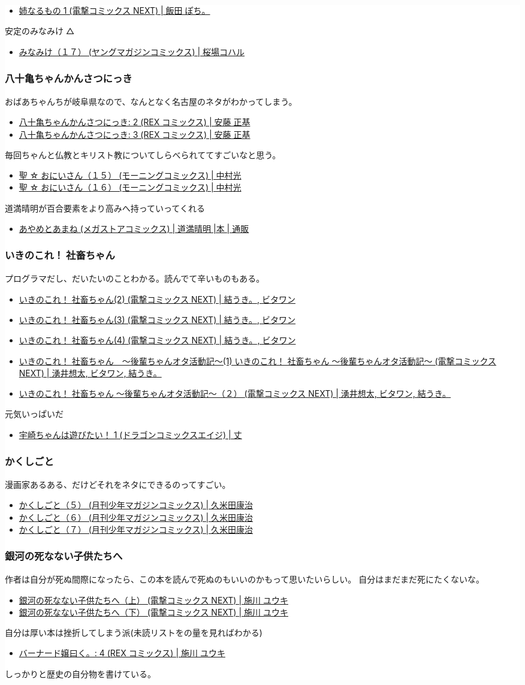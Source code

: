 - [姉なるもの 1 \(電撃コミックス NEXT\) \| 飯田 ぽち。](https://amzn.to/2rCsgx6)

安定のみなみけ △

- [みなみけ（１７） \(ヤングマガジンコミックス\) \| 桜場コハル](https://amzn.to/2GgTjrQ)

### 八十亀ちゃんかんさつにっき

おばあちゃんちが岐阜県なので、なんとなく名古屋のネタがわかってしまう。

- [八十亀ちゃんかんさつにっき: 2 \(REX コミックス\) \| 安藤 正基](https://amzn.to/2rD1Vii)
- [八十亀ちゃんかんさつにっき: 3 \(REX コミックス\) \| 安藤 正基](https://amzn.to/2GhTK5f)

毎回ちゃんと仏教とキリスト教についてしらべられててすごいなと思う。

- [聖 ☆ おにいさん（１５） \(モーニングコミックス\) \| 中村光](https://amzn.to/2QwesmG)
- [聖 ☆ おにいさん（１６） \(モーニングコミックス\) \| 中村光](https://amzn.to/2Loa3wl)

道満晴明が百合要素をより高みへ持っていってくれる

- [あやめとあまね \(メガストアコミックス\) \| 道満晴明 \|本 \| 通販](https://amzn.to/2GpR7yq)

### いきのこれ！ 社畜ちゃん

プログラマだし、だいたいのことわかる。読んでて辛いものもある。

- [いきのこれ！ 社畜ちゃん\(2\) \(電撃コミックス NEXT\) \| 結うき。, ビタワン](https://amzn.to/2zVOr5M)
- [いきのこれ！ 社畜ちゃん\(3\) \(電撃コミックス NEXT\) \| 結うき。, ビタワン](https://amzn.to/2zY8n7Z)
- [いきのこれ！ 社畜ちゃん\(4\) \(電撃コミックス NEXT\) \| 結うき。, ビタワン](https://amzn.to/2QQgGwp)

- [いきのこれ！ 社畜ちゃん　～後輩ちゃんオタ活動記～\(1\) いきのこれ！ 社畜ちゃん ～後輩ちゃんオタ活動記～ \(電撃コミックス NEXT\) \| 湧井想太, ビタワン, 結うき。](https://amzn.to/2LfcGQT)

- [いきのこれ！ 社畜ちゃん ～後輩ちゃんオタ活動記～（２） \(電撃コミックス NEXT\) \| 湧井想太, ビタワン, 結うき。](https://amzn.to/2S6m4ZT)

元気いっぱいだ

- [宇崎ちゃんは遊びたい！ 1 \(ドラゴンコミックスエイジ\) \| 丈](https://amzn.to/2LhdaWz)

### かくしごと

漫画家あるある、だけどそれをネタにできるのってすごい。

- [かくしごと（５） \(月刊少年マガジンコミックス\) \| 久米田康治](https://amzn.to/2zQDFOf)
- [かくしごと（６） \(月刊少年マガジンコミックス\) \| 久米田康治](https://amzn.to/2rwD4ww)
- [かくしごと（７） \(月刊少年マガジンコミックス\) \| 久米田康治](https://amzn.to/2S30LrW)

### 銀河の死なない子供たちへ

作者は自分が死ぬ間際になったら、この本を読んで死ぬのもいいのかもって思いたいらしい。
自分はまだまだ死にたくないな。

- [銀河の死なない子供たちへ（上） \(電撃コミックス NEXT\) \| 施川 ユウキ](https://amzn.to/2QOzTyF)
- [銀河の死なない子供たちへ（下） \(電撃コミックス NEXT\) \| 施川 ユウキ](https://amzn.to/2LhyRWt)

自分は厚い本は挫折してしまう派(未読リストをの量を見ればわかる)

- [バーナード嬢曰く。: 4 \(REX コミックス\) \| 施川 ユウキ](https://amzn.to/2QXmGDs)

しっかりと歴史の自分物を書けている。
